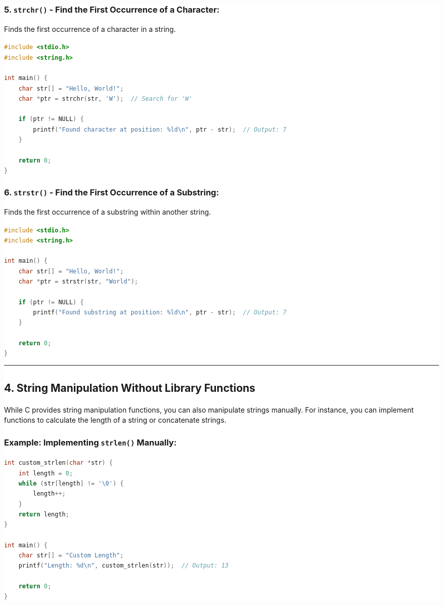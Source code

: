 ### 5. **`strchr()`** - Find the First Occurrence of a Character:
Finds the first occurrence of a character in a string.

```c
#include <stdio.h>
#include <string.h>

int main() {
    char str[] = "Hello, World!";
    char *ptr = strchr(str, 'W');  // Search for 'W'

    if (ptr != NULL) {
        printf("Found character at position: %ld\n", ptr - str);  // Output: 7
    }

    return 0;
}
```

### 6. **`strstr()`** - Find the First Occurrence of a Substring:
Finds the first occurrence of a substring within another string.

```c
#include <stdio.h>
#include <string.h>

int main() {
    char str[] = "Hello, World!";
    char *ptr = strstr(str, "World");

    if (ptr != NULL) {
        printf("Found substring at position: %ld\n", ptr - str);  // Output: 7
    }

    return 0;
}
```

---

## 4. **String Manipulation Without Library Functions**
While C provides string manipulation functions, you can also manipulate strings manually. For instance, you can implement functions to calculate the length of a string or concatenate strings.

### Example: Implementing `strlen()` Manually:
```c
int custom_strlen(char *str) {
    int length = 0;
    while (str[length] != '\0') {
        length++;
    }
    return length;
}

int main() {
    char str[] = "Custom Length";
    printf("Length: %d\n", custom_strlen(str));  // Output: 13

    return 0;
}
```
